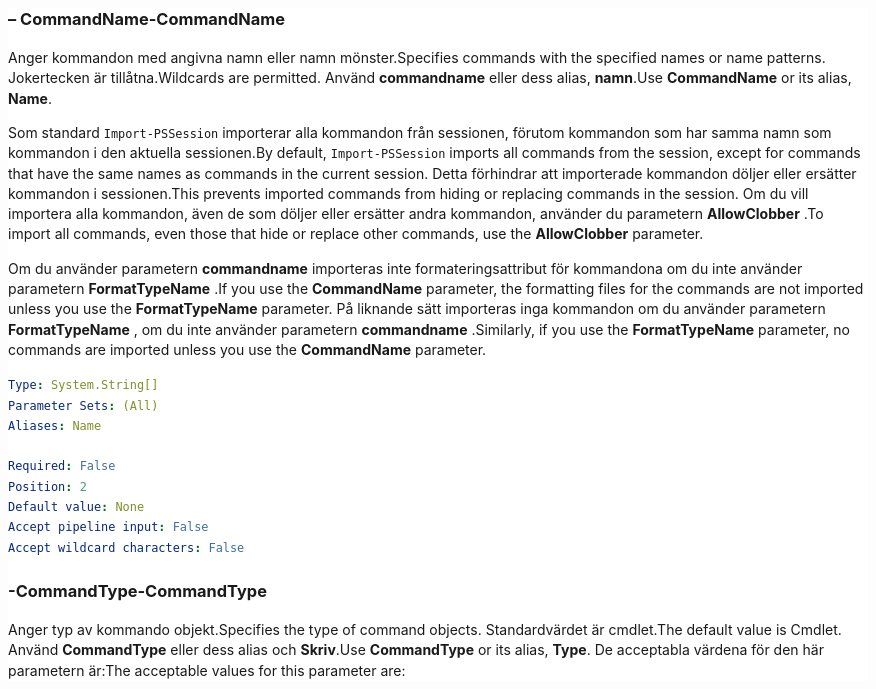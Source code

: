 ### <span data-ttu-id="c4da9-208">– CommandName</span><span class="sxs-lookup"><span data-stu-id="c4da9-208">-CommandName</span></span>

<span data-ttu-id="c4da9-209">Anger kommandon med angivna namn eller namn mönster.</span><span class="sxs-lookup"><span data-stu-id="c4da9-209">Specifies commands with the specified names or name patterns.</span></span> <span data-ttu-id="c4da9-210">Jokertecken är tillåtna.</span><span class="sxs-lookup"><span data-stu-id="c4da9-210">Wildcards are permitted.</span></span> <span data-ttu-id="c4da9-211">Använd **commandname** eller dess alias, **namn**.</span><span class="sxs-lookup"><span data-stu-id="c4da9-211">Use **CommandName** or its alias, **Name**.</span></span>

<span data-ttu-id="c4da9-212">Som standard `Import-PSSession` importerar alla kommandon från sessionen, förutom kommandon som har samma namn som kommandon i den aktuella sessionen.</span><span class="sxs-lookup"><span data-stu-id="c4da9-212">By default, `Import-PSSession` imports all commands from the session, except for commands that have the same names as commands in the current session.</span></span> <span data-ttu-id="c4da9-213">Detta förhindrar att importerade kommandon döljer eller ersätter kommandon i sessionen.</span><span class="sxs-lookup"><span data-stu-id="c4da9-213">This prevents imported commands from hiding or replacing commands in the session.</span></span> <span data-ttu-id="c4da9-214">Om du vill importera alla kommandon, även de som döljer eller ersätter andra kommandon, använder du parametern **AllowClobber** .</span><span class="sxs-lookup"><span data-stu-id="c4da9-214">To import all commands, even those that hide or replace other commands, use the **AllowClobber** parameter.</span></span>

<span data-ttu-id="c4da9-215">Om du använder parametern **commandname** importeras inte formateringsattribut för kommandona om du inte använder parametern **FormatTypeName** .</span><span class="sxs-lookup"><span data-stu-id="c4da9-215">If you use the **CommandName** parameter, the formatting files for the commands are not imported unless you use the **FormatTypeName** parameter.</span></span> <span data-ttu-id="c4da9-216">På liknande sätt importeras inga kommandon om du använder parametern **FormatTypeName** , om du inte använder parametern **commandname** .</span><span class="sxs-lookup"><span data-stu-id="c4da9-216">Similarly, if you use the **FormatTypeName** parameter, no commands are imported unless you use the **CommandName** parameter.</span></span>

```yaml
Type: System.String[]
Parameter Sets: (All)
Aliases: Name

Required: False
Position: 2
Default value: None
Accept pipeline input: False
Accept wildcard characters: False
```

### <span data-ttu-id="c4da9-217">-CommandType</span><span class="sxs-lookup"><span data-stu-id="c4da9-217">-CommandType</span></span>

<span data-ttu-id="c4da9-218">Anger typ av kommando objekt.</span><span class="sxs-lookup"><span data-stu-id="c4da9-218">Specifies the type of command objects.</span></span> <span data-ttu-id="c4da9-219">Standardvärdet är cmdlet.</span><span class="sxs-lookup"><span data-stu-id="c4da9-219">The default value is Cmdlet.</span></span> <span data-ttu-id="c4da9-220">Använd **CommandType** eller dess alias och **Skriv**.</span><span class="sxs-lookup"><span data-stu-id="c4da9-220">Use **CommandType** or its alias, **Type**.</span></span> <span data-ttu-id="c4da9-221">De acceptabla värdena för den här parametern är:</span><span class="sxs-lookup"><span data-stu-id="c4da9-221">The acceptable values for this parameter are:</span></span>

